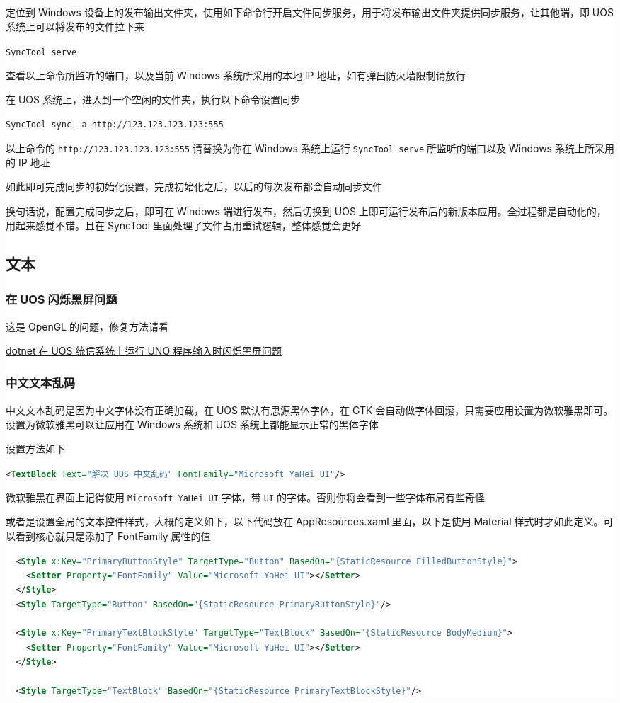 定位到 Windows 设备上的发布输出文件夹，使用如下命令行开启文件同步服务，用于将发布输出文件夹提供同步服务，让其他端，即 UOS 系统上可以将发布的文件拉下来

```
SyncTool serve
```

查看以上命令所监听的端口，以及当前 Windows 系统所采用的本地 IP 地址，如有弹出防火墙限制请放行

在 UOS 系统上，进入到一个空闲的文件夹，执行以下命令设置同步

```
SyncTool sync -a http://123.123.123.123:555
```

以上命令的 `http://123.123.123.123:555` 请替换为你在 Windows 系统上运行 `SyncTool serve` 所监听的端口以及 Windows 系统上所采用的 IP 地址

如此即可完成同步的初始化设置，完成初始化之后，以后的每次发布都会自动同步文件

换句话说，配置完成同步之后，即可在 Windows 端进行发布，然后切换到 UOS 上即可运行发布后的新版本应用。全过程都是自动化的，用起来感觉不错。且在 SyncTool 里面处理了文件占用重试逻辑，整体感觉会更好

## 文本

### 在 UOS 闪烁黑屏问题

这是 OpenGL 的问题，修复方法请看

[dotnet 在 UOS 统信系统上运行 UNO 程序输入时闪烁黑屏问题](https://blog.lindexi.com/post/dotnet-%E5%9C%A8-UOS-%E7%BB%9F%E4%BF%A1%E7%B3%BB%E7%BB%9F%E4%B8%8A%E8%BF%90%E8%A1%8C-UNO-%E7%A8%8B%E5%BA%8F%E8%BE%93%E5%85%A5%E6%97%B6%E9%97%AA%E7%83%81%E9%BB%91%E5%B1%8F%E9%97%AE%E9%A2%98.html )

### 中文文本乱码

中文文本乱码是因为中文字体没有正确加载，在 UOS 默认有思源黑体字体，在 GTK 会自动做字体回滚，只需要应用设置为微软雅黑即可。设置为微软雅黑可以让应用在 Windows 系统和 UOS 系统上都能显示正常的黑体字体

设置方法如下

```xml
<TextBlock Text="解决 UOS 中文乱码" FontFamily="Microsoft YaHei UI"/>
```

微软雅黑在界面上记得使用 `Microsoft YaHei UI` 字体，带 `UI` 的字体。否则你将会看到一些字体布局有些奇怪

或者是设置全局的文本控件样式，大概的定义如下，以下代码放在 AppResources.xaml 里面，以下是使用 Material 样式时才如此定义。可以看到核心就只是添加了 FontFamily 属性的值

```xml
  <Style x:Key="PrimaryButtonStyle" TargetType="Button" BasedOn="{StaticResource FilledButtonStyle}">
    <Setter Property="FontFamily" Value="Microsoft YaHei UI"></Setter>
  </Style>
  <Style TargetType="Button" BasedOn="{StaticResource PrimaryButtonStyle}"/>

  <Style x:Key="PrimaryTextBlockStyle" TargetType="TextBlock" BasedOn="{StaticResource BodyMedium}">
    <Setter Property="FontFamily" Value="Microsoft YaHei UI"></Setter>
  </Style>

  <Style TargetType="TextBlock" BasedOn="{StaticResource PrimaryTextBlockStyle}"/>
```
